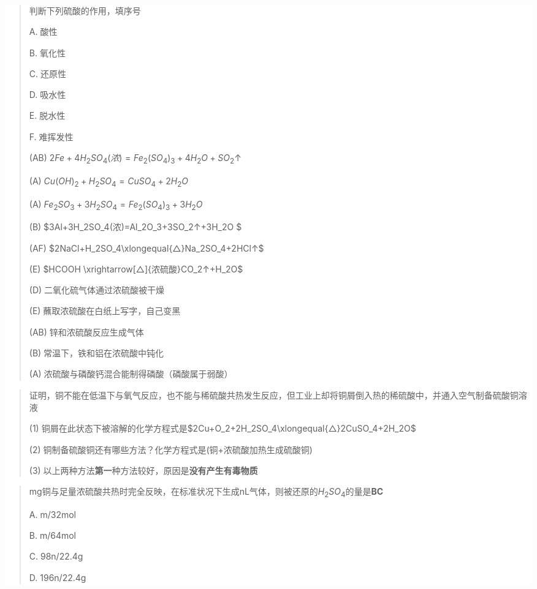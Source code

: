 > 判断下列硫酸的作用，填序号
>
> A. 酸性
>
> B. 氧化性
>
> C. 还原性
>
> D. 吸水性
>
> E. 脱水性
>
> F. 难挥发性
>
> (AB) $2Fe+4H_2SO_4(浓)=Fe_2(SO_4)_3+4H_2O+SO_2↑$
>
> (A) $Cu(OH)_2+H_2SO_4=CuSO_4+2H_2O$
>
> (A) $Fe_2SO_3+3H_2SO_4=Fe_2(SO_4)_3+3H_2O$
>
> (B) $3Al+3H_2SO_4(浓)=Al_2O_3+3SO_2↑+3H_2O $
>
> (AF) $2NaCl+H_2SO_4\xlongequal{△}Na_2SO_4+2HCl↑$
>
> (E) $HCOOH \xrightarrow[△]{浓硫酸}CO_2↑+H_2O$
>
> (D) 二氧化硫气体通过浓硫酸被干燥
>
> (E) 蘸取浓硫酸在白纸上写字，自己变黑
>
> (AB) 锌和浓硫酸反应生成气体
>
> (B) 常温下，铁和铝在浓硫酸中钝化
>
> (A) 浓硫酸与磷酸钙混合能制得磷酸（磷酸属于弱酸） 

> 证明，铜不能在低温下与氧气反应，也不能与稀硫酸共热发生反应，但工业上却将铜屑倒入热的稀硫酸中，并通入空气制备硫酸铜溶液
>
> (1) 铜屑在此状态下被溶解的化学方程式是$2Cu+O_2+2H_2SO_4\xlongequal{△}2CuSO_4+2H_2O$
>
> (2) 铜制备硫酸铜还有哪些方法？化学方程式是(铜+浓硫酸加热生成硫酸铜)
>
> (3) 以上两种方法**第一**种方法较好，原因是**没有产生有毒物质**

> mg铜与足量浓硫酸共热时完全反映，在标准状况下生成nL气体，则被还原的$H_2SO_4$的量是**BC**
>
> A. m/32mol
>
> B. m/64mol
>
> C. 98n/22.4g
>
> D. 196n/22.4g 
